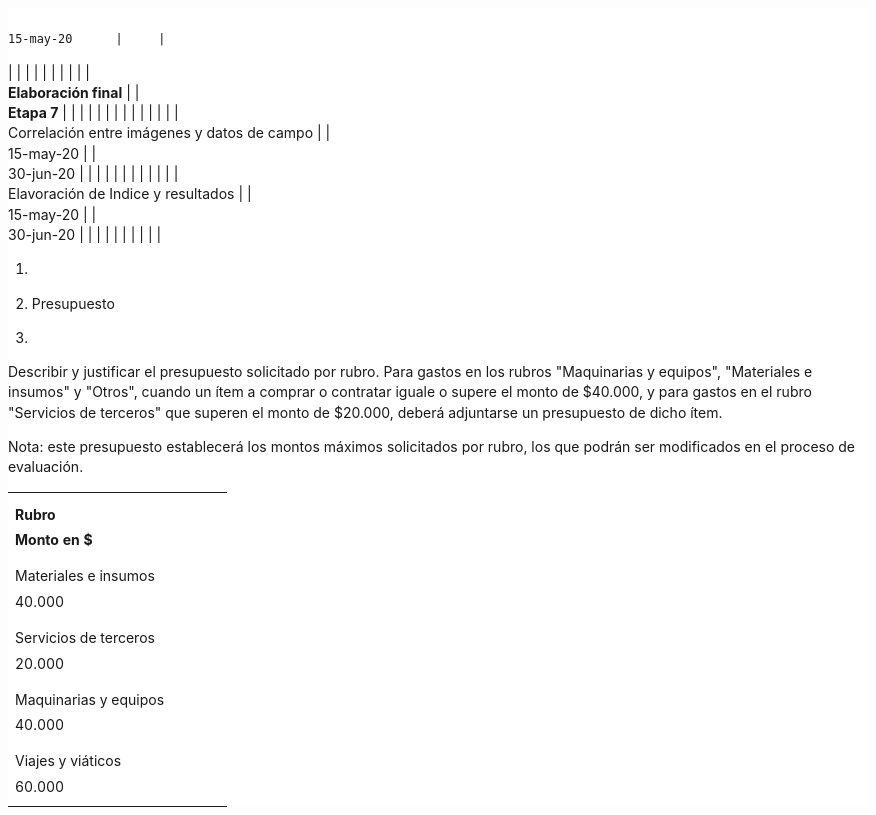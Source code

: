                                                                                                                               15-may-20      |     |
|     |                                                                                       |     |                  |     |               |     |
|     |                                                                                       
       **Elaboración final**                                                                  |     |                  
                                                                                                     **Etapa 7**       |     |               |     |
|     |                                                                                       |     |                  |     |               |     |
|     |                                                                                       
       Correlación entre imágenes y datos de campo                                            |     |                  
                                                                                                     15-may-20         |     |               
                                                                                                                              30-jun-20      |     |
|     |                                                                                       |     |                  |     |               |     |
|     |                                                                                       
       Elavoración de Indice y resultados                                                     |     |                  
                                                                                                     15-may-20         |     |               
                                                                                                                              30-jun-20      |     |
|     |                                                                                       |     |                  |     |               |     |

1.  

2.  Presupuesto

3.  

Describir y justificar el presupuesto solicitado por rubro. Para gastos en los rubros "Maquinarias y equipos", "Materiales e insumos" y "Otros", cuando un ítem a comprar o contratar iguale o supere el monto de \$40.000, y para gastos en el rubro "Servicios de terceros" que superen el monto de \$20.000, deberá adjuntarse un presupuesto de dicho ítem.

Nota: este presupuesto establecerá los montos máximos solicitados por rubro, los que podrán ser modificados en el proceso de evaluación. 

|     |                          |     |                 |     |
|-----|--------------------------|-----|-----------------|-----|
|     |                          |     |                 |     |
|     |                          
       **Rubro**                 |     |                 
                                        **Monto en \$**  |     |
|     |                          |     |                 |     |
|     |                          
       Materiales e insumos      |     |                 
                                        40.000           |     |
|     |                          |     |                 |     |
|     |                          
       Servicios de terceros     |     |                 
                                        20.000           |     |
|     |                          |     |                 |     |
|     |                          
       Maquinarias y equipos     |     |                 
                                        40.000           |     |
|     |                          |     |                 |     |
|     |                          
       Viajes y viáticos         |     |                 
                                        60.000           |     |
|     |                          |     |                 |     |